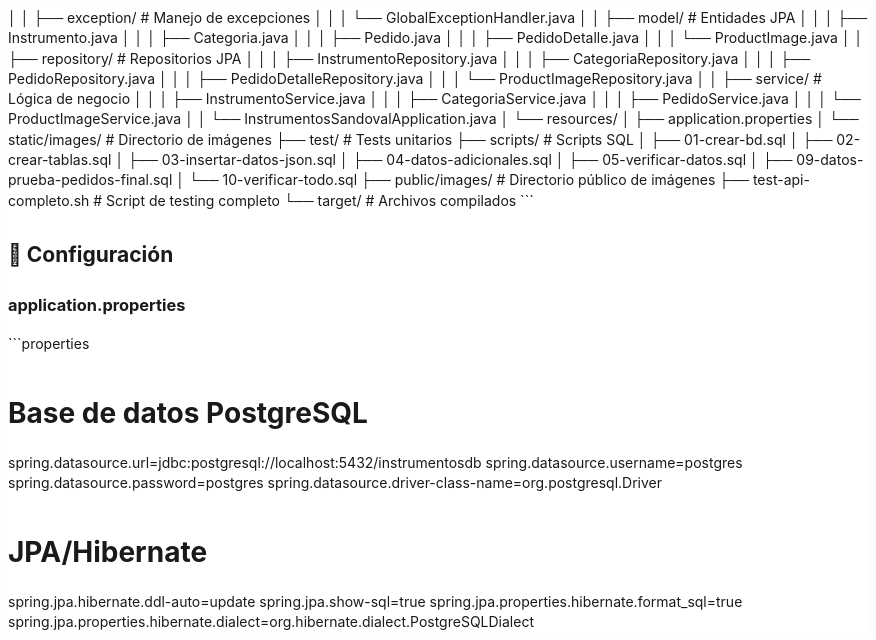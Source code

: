 │   │   ├── exception/      # Manejo de excepciones
│   │   │   └── GlobalExceptionHandler.java
│   │   ├── model/          # Entidades JPA
│   │   │   ├── Instrumento.java
│   │   │   ├── Categoria.java
│   │   │   ├── Pedido.java
│   │   │   ├── PedidoDetalle.java
│   │   │   └── ProductImage.java
│   │   ├── repository/     # Repositorios JPA
│   │   │   ├── InstrumentoRepository.java
│   │   │   ├── CategoriaRepository.java
│   │   │   ├── PedidoRepository.java
│   │   │   ├── PedidoDetalleRepository.java
│   │   │   └── ProductImageRepository.java
│   │   ├── service/        # Lógica de negocio
│   │   │   ├── InstrumentoService.java
│   │   │   ├── CategoriaService.java
│   │   │   ├── PedidoService.java
│   │   │   └── ProductImageService.java
│   │   └── InstrumentosSandovalApplication.java
│   └── resources/
│       ├── application.properties
│       └── static/images/  # Directorio de imágenes
├── test/                   # Tests unitarios
├── scripts/               # Scripts SQL
│   ├── 01-crear-bd.sql
│   ├── 02-crear-tablas.sql
│   ├── 03-insertar-datos-json.sql
│   ├── 04-datos-adicionales.sql
│   ├── 05-verificar-datos.sql
│   ├── 09-datos-prueba-pedidos-final.sql
│   └── 10-verificar-todo.sql
├── public/images/         # Directorio público de imágenes
├── test-api-completo.sh   # Script de testing completo
└── target/               # Archivos compilados
\`\`\`

## 🔧 Configuración

### application.properties
\`\`\`properties
# Base de datos PostgreSQL
spring.datasource.url=jdbc:postgresql://localhost:5432/instrumentosdb
spring.datasource.username=postgres
spring.datasource.password=postgres
spring.datasource.driver-class-name=org.postgresql.Driver

# JPA/Hibernate
spring.jpa.hibernate.ddl-auto=update
spring.jpa.show-sql=true
spring.jpa.properties.hibernate.format_sql=true
spring.jpa.properties.hibernate.dialect=org.hibernate.dialect.PostgreSQLDialect
